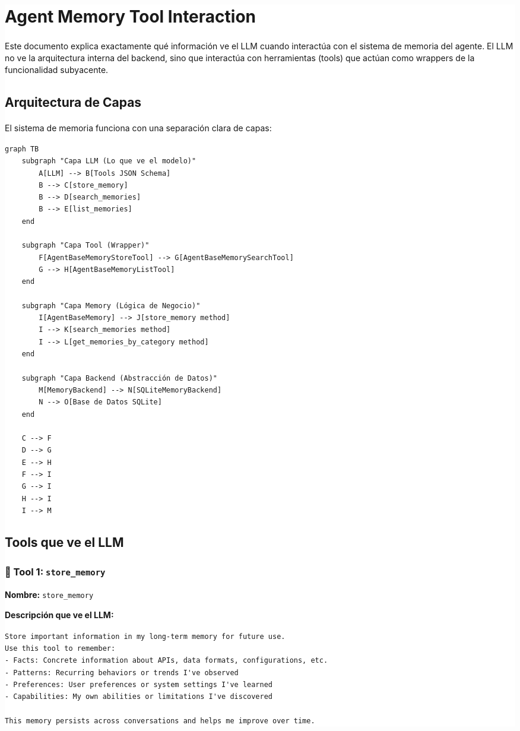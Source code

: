 # Agent Memory Tool Interaction

Este documento explica exactamente qué información ve el LLM cuando interactúa con el sistema de memoria del agente. El LLM no ve la arquitectura interna del backend, sino que interactúa con herramientas (tools) que actúan como wrappers de la funcionalidad subyacente.

## Arquitectura de Capas

El sistema de memoria funciona con una separación clara de capas:

```mermaid
graph TB
    subgraph "Capa LLM (Lo que ve el modelo)"
        A[LLM] --> B[Tools JSON Schema]
        B --> C[store_memory]
        B --> D[search_memories] 
        B --> E[list_memories]
    end
    
    subgraph "Capa Tool (Wrapper)"
        F[AgentBaseMemoryStoreTool] --> G[AgentBaseMemorySearchTool]
        G --> H[AgentBaseMemoryListTool]
    end
    
    subgraph "Capa Memory (Lógica de Negocio)"
        I[AgentBaseMemory] --> J[store_memory method]
        I --> K[search_memories method]
        I --> L[get_memories_by_category method]
    end
    
    subgraph "Capa Backend (Abstracción de Datos)"
        M[MemoryBackend] --> N[SQLiteMemoryBackend]
        N --> O[Base de Datos SQLite]
    end
    
    C --> F
    D --> G
    E --> H
    F --> I
    G --> I
    H --> I
    I --> M
```

## Tools que ve el LLM

### 🔧 Tool 1: `store_memory`

**Nombre:** `store_memory`

**Descripción que ve el LLM:**
```
Store important information in my long-term memory for future use.
Use this tool to remember:
- Facts: Concrete information about APIs, data formats, configurations, etc.
- Patterns: Recurring behaviors or trends I've observed
- Preferences: User preferences or system settings I've learned
- Capabilities: My own abilities or limitations I've discovered

This memory persists across conversations and helps me improve over time.
```
